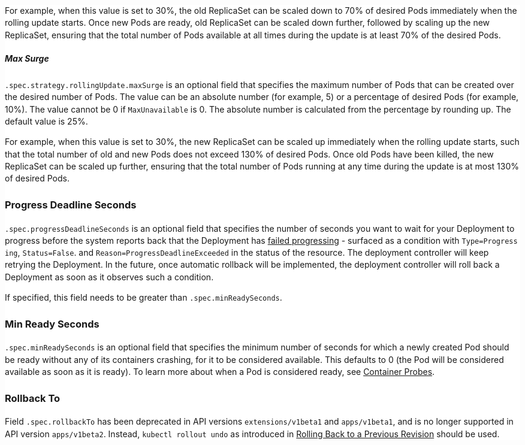 For example, when this value is set to 30%, the old ReplicaSet can be scaled down to 70% of desired
Pods immediately when the rolling update starts. Once new Pods are ready, old ReplicaSet can be scaled
down further, followed by scaling up the new ReplicaSet, ensuring that the total number of Pods available
at all times during the update is at least 70% of the desired Pods.

##### Max Surge

`.spec.strategy.rollingUpdate.maxSurge` is an optional field that specifies the maximum number of Pods
that can be created over the desired number of Pods. The value can be an absolute number (for example, 5) or a
percentage of desired Pods (for example, 10%). The value cannot be 0 if `MaxUnavailable` is 0. The absolute number
is calculated from the percentage by rounding up. The default value is 25%.

For example, when this value is set to 30%, the new ReplicaSet can be scaled up immediately when the
rolling update starts, such that the total number of old and new Pods does not exceed 130% of desired
Pods. Once old Pods have been killed, the new ReplicaSet can be scaled up further, ensuring that the
total number of Pods running at any time during the update is at most 130% of desired Pods.

### Progress Deadline Seconds

`.spec.progressDeadlineSeconds` is an optional field that specifies the number of seconds you want
to wait for your Deployment to progress before the system reports back that the Deployment has
[failed progressing](#failed-deployment) - surfaced as a condition with `Type=Progressing`, `Status=False`.
and `Reason=ProgressDeadlineExceeded` in the status of the resource. The deployment controller will keep
retrying the Deployment. In the future, once automatic rollback will be implemented, the deployment
controller will roll back a Deployment as soon as it observes such a condition.

If specified, this field needs to be greater than `.spec.minReadySeconds`.

### Min Ready Seconds

`.spec.minReadySeconds` is an optional field that specifies the minimum number of seconds for which a newly
created Pod should be ready without any of its containers crashing, for it to be considered available.
This defaults to 0 (the Pod will be considered available as soon as it is ready). To learn more about when
a Pod is considered ready, see [Container Probes](/docs/concepts/workloads/pods/pod-lifecycle/#container-probes).

### Rollback To

Field `.spec.rollbackTo` has been deprecated in API versions `extensions/v1beta1` and `apps/v1beta1`, and is no longer supported in API version `apps/v1beta2`. Instead, `kubectl rollout undo` as introduced in [Rolling Back to a Previous Revision](#rolling-back-to-a-previous-revision) should be used.
